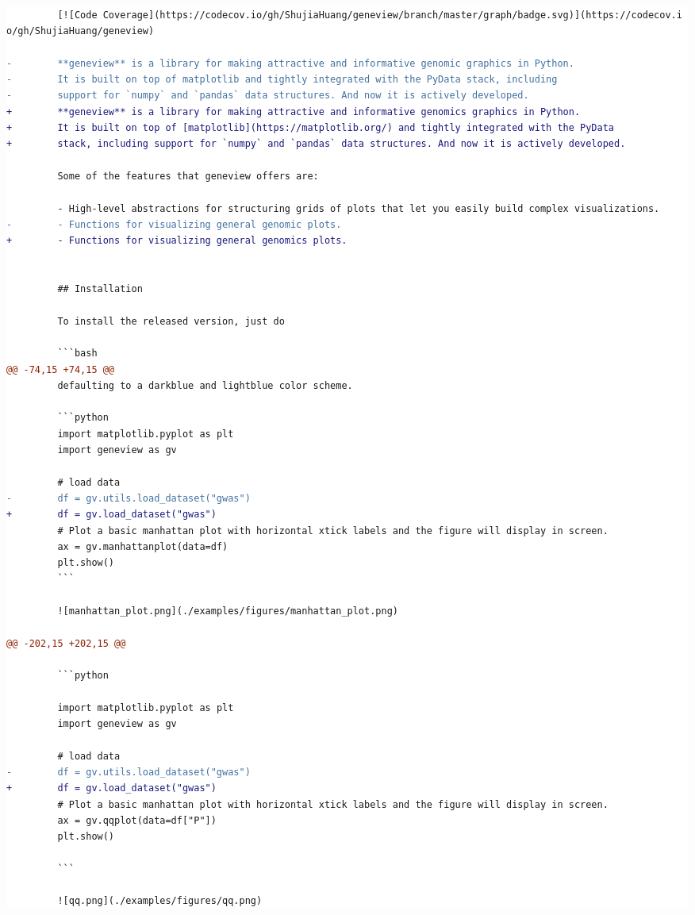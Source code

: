 ```diff
         [![Code Coverage](https://codecov.io/gh/ShujiaHuang/geneview/branch/master/graph/badge.svg)](https://codecov.io/gh/ShujiaHuang/geneview)
         
-        **geneview** is a library for making attractive and informative genomic graphics in Python.
-        It is built on top of matplotlib and tightly integrated with the PyData stack, including
-        support for `numpy` and `pandas` data structures. And now it is actively developed.
+        **geneview** is a library for making attractive and informative genomics graphics in Python.
+        It is built on top of [matplotlib](https://matplotlib.org/) and tightly integrated with the PyData 
+        stack, including support for `numpy` and `pandas` data structures. And now it is actively developed.
         
         Some of the features that geneview offers are:
         
         - High-level abstractions for structuring grids of plots that let you easily build complex visualizations.
-        - Functions for visualizing general genomic plots.
+        - Functions for visualizing general genomics plots.
         
         
         ## Installation
         
         To install the released version, just do
         
         ```bash
@@ -74,15 +74,15 @@
         defaulting to a darkblue and lightblue color scheme.
         
         ```python
         import matplotlib.pyplot as plt
         import geneview as gv
         
         # load data
-        df = gv.utils.load_dataset("gwas")
+        df = gv.load_dataset("gwas")
         # Plot a basic manhattan plot with horizontal xtick labels and the figure will display in screen.
         ax = gv.manhattanplot(data=df)
         plt.show()
         ```
         
         ![manhattan_plot.png](./examples/figures/manhattan_plot.png)
         
@@ -202,15 +202,15 @@
         
         ```python
         
         import matplotlib.pyplot as plt
         import geneview as gv
         
         # load data
-        df = gv.utils.load_dataset("gwas")
+        df = gv.load_dataset("gwas")
         # Plot a basic manhattan plot with horizontal xtick labels and the figure will display in screen.
         ax = gv.qqplot(data=df["P"])
         plt.show()
         
         ```
         
         ![qq.png](./examples/figures/qq.png)
```